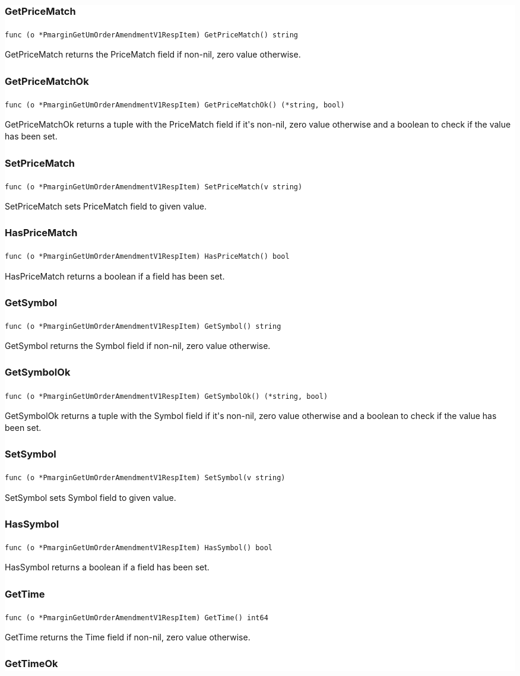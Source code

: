 ### GetPriceMatch

`func (o *PmarginGetUmOrderAmendmentV1RespItem) GetPriceMatch() string`

GetPriceMatch returns the PriceMatch field if non-nil, zero value otherwise.

### GetPriceMatchOk

`func (o *PmarginGetUmOrderAmendmentV1RespItem) GetPriceMatchOk() (*string, bool)`

GetPriceMatchOk returns a tuple with the PriceMatch field if it's non-nil, zero value otherwise
and a boolean to check if the value has been set.

### SetPriceMatch

`func (o *PmarginGetUmOrderAmendmentV1RespItem) SetPriceMatch(v string)`

SetPriceMatch sets PriceMatch field to given value.

### HasPriceMatch

`func (o *PmarginGetUmOrderAmendmentV1RespItem) HasPriceMatch() bool`

HasPriceMatch returns a boolean if a field has been set.

### GetSymbol

`func (o *PmarginGetUmOrderAmendmentV1RespItem) GetSymbol() string`

GetSymbol returns the Symbol field if non-nil, zero value otherwise.

### GetSymbolOk

`func (o *PmarginGetUmOrderAmendmentV1RespItem) GetSymbolOk() (*string, bool)`

GetSymbolOk returns a tuple with the Symbol field if it's non-nil, zero value otherwise
and a boolean to check if the value has been set.

### SetSymbol

`func (o *PmarginGetUmOrderAmendmentV1RespItem) SetSymbol(v string)`

SetSymbol sets Symbol field to given value.

### HasSymbol

`func (o *PmarginGetUmOrderAmendmentV1RespItem) HasSymbol() bool`

HasSymbol returns a boolean if a field has been set.

### GetTime

`func (o *PmarginGetUmOrderAmendmentV1RespItem) GetTime() int64`

GetTime returns the Time field if non-nil, zero value otherwise.

### GetTimeOk
